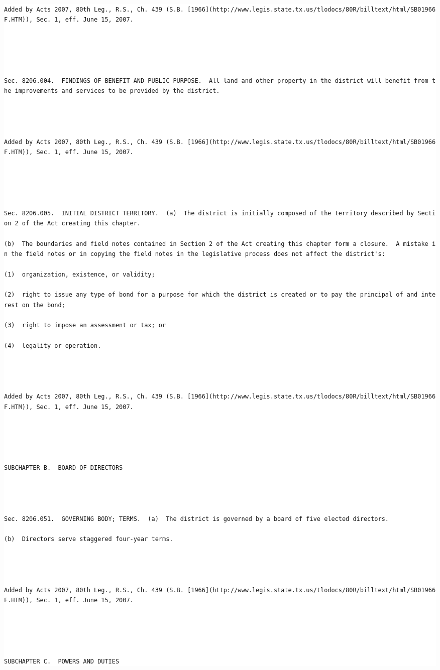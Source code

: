     
    Added by Acts 2007, 80th Leg., R.S., Ch. 439 (S.B. [1966](http://www.legis.state.tx.us/tlodocs/80R/billtext/html/SB01966F.HTM)), Sec. 1, eff. June 15, 2007.
    
    
    
    
    
    Sec. 8206.004.  FINDINGS OF BENEFIT AND PUBLIC PURPOSE.  All land and other property in the district will benefit from the improvements and services to be provided by the district.
    
    
    
    
    Added by Acts 2007, 80th Leg., R.S., Ch. 439 (S.B. [1966](http://www.legis.state.tx.us/tlodocs/80R/billtext/html/SB01966F.HTM)), Sec. 1, eff. June 15, 2007.
    
    
    
    
    
    Sec. 8206.005.  INITIAL DISTRICT TERRITORY.  (a)  The district is initially composed of the territory described by Section 2 of the Act creating this chapter.
    
    (b)  The boundaries and field notes contained in Section 2 of the Act creating this chapter form a closure.  A mistake in the field notes or in copying the field notes in the legislative process does not affect the district's:
    
    (1)  organization, existence, or validity;
    
    (2)  right to issue any type of bond for a purpose for which the district is created or to pay the principal of and interest on the bond;
    
    (3)  right to impose an assessment or tax; or
    
    (4)  legality or operation.
    
    
    
    
    Added by Acts 2007, 80th Leg., R.S., Ch. 439 (S.B. [1966](http://www.legis.state.tx.us/tlodocs/80R/billtext/html/SB01966F.HTM)), Sec. 1, eff. June 15, 2007.
    
    
    
    
    
    SUBCHAPTER B.  BOARD OF DIRECTORS
    
      
    
    
    Sec. 8206.051.  GOVERNING BODY; TERMS.  (a)  The district is governed by a board of five elected directors.
    
    (b)  Directors serve staggered four-year terms.
    
    
    
    
    Added by Acts 2007, 80th Leg., R.S., Ch. 439 (S.B. [1966](http://www.legis.state.tx.us/tlodocs/80R/billtext/html/SB01966F.HTM)), Sec. 1, eff. June 15, 2007.
    
    
    
    
    
    SUBCHAPTER C.  POWERS AND DUTIES
    
      
    
    